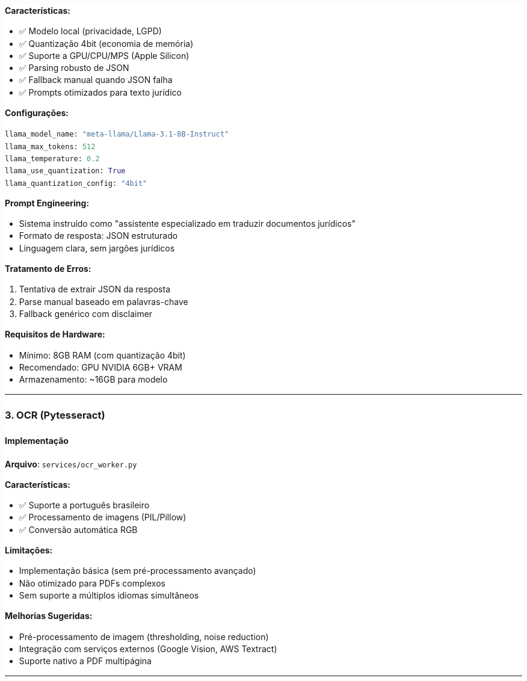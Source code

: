 **Características:**
- ✅ Modelo local (privacidade, LGPD)
- ✅ Quantização 4bit (economia de memória)
- ✅ Suporte a GPU/CPU/MPS (Apple Silicon)
- ✅ Parsing robusto de JSON
- ✅ Fallback manual quando JSON falha
- ✅ Prompts otimizados para texto jurídico

**Configurações:**
```python
llama_model_name: "meta-llama/Llama-3.1-8B-Instruct"
llama_max_tokens: 512
llama_temperature: 0.2
llama_use_quantization: True
llama_quantization_config: "4bit"
```

**Prompt Engineering:**
- Sistema instruído como "assistente especializado em traduzir documentos jurídicos"
- Formato de resposta: JSON estruturado
- Linguagem clara, sem jargões jurídicos

**Tratamento de Erros:**
1. Tentativa de extrair JSON da resposta
2. Parse manual baseado em palavras-chave
3. Fallback genérico com disclaimer

**Requisitos de Hardware:**
- Mínimo: 8GB RAM (com quantização 4bit)
- Recomendado: GPU NVIDIA 6GB+ VRAM
- Armazenamento: ~16GB para modelo

---

### 3. OCR (Pytesseract)

#### Implementação

**Arquivo**: `services/ocr_worker.py`

**Características:**
- ✅ Suporte a português brasileiro
- ✅ Processamento de imagens (PIL/Pillow)
- ✅ Conversão automática RGB

**Limitações:**
- Implementação básica (sem pré-processamento avançado)
- Não otimizado para PDFs complexos
- Sem suporte a múltiplos idiomas simultâneos

**Melhorias Sugeridas:**
- Pré-processamento de imagem (thresholding, noise reduction)
- Integração com serviços externos (Google Vision, AWS Textract)
- Suporte nativo a PDF multipágina

---
